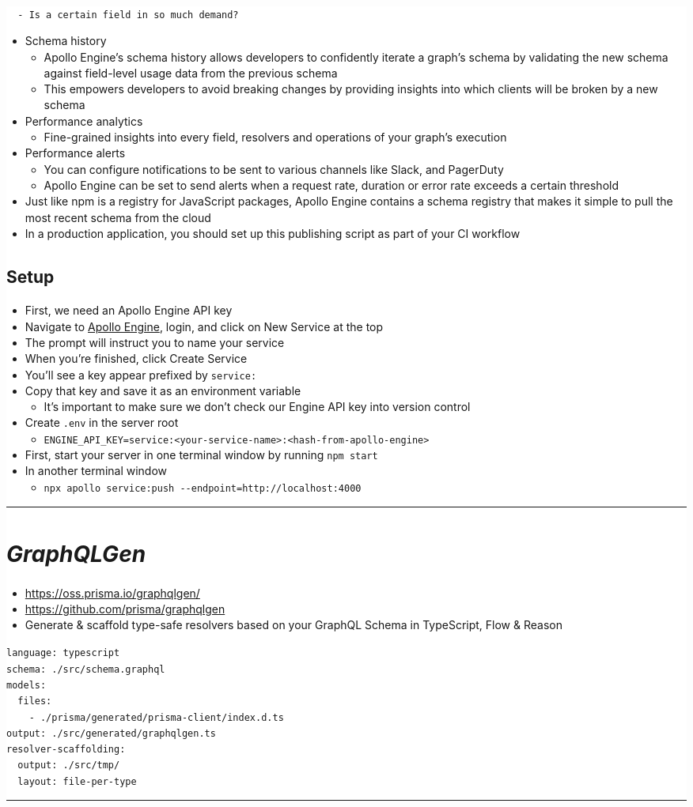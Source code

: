       - Is a certain field in so much demand?
  - Schema history
    - Apollo Engine’s schema history allows developers to confidently iterate a graph’s schema by validating the new schema against field-level usage data from the previous schema
    - This empowers developers to avoid breaking changes by providing insights into which clients will be broken by a new schema
  - Performance analytics
    - Fine-grained insights into every field, resolvers and operations of your graph’s execution
  - Performance alerts
    - You can configure notifications to be sent to various channels like Slack, and PagerDuty
    - Apollo Engine can be set to send alerts when a request rate, duration or error rate exceeds a certain threshold
- Just like npm is a registry for JavaScript packages, Apollo Engine contains a schema registry that makes it simple to pull the most recent schema from the cloud
- In a production application, you should set up this publishing script as part of your CI workflow

## Setup

- First, we need an Apollo Engine API key
- Navigate to [Apollo Engine](https://engine.apollographql.com/), login, and click on New Service at the top
- The prompt will instruct you to name your service
- When you’re finished, click Create Service
- You’ll see a key appear prefixed by `service:`
- Copy that key and save it as an environment variable
  - It’s important to make sure we don’t check our Engine API key into version control
- Create `.env` in the server root
  - `ENGINE_API_KEY=service:<your-service-name>:<hash-from-apollo-engine>`
- First, start your server in one terminal window by running `npm start`
- In another terminal window
  - `npx apollo service:push --endpoint=http://localhost:4000`

---

# _GraphQLGen_

- https://oss.prisma.io/graphqlgen/
- https://github.com/prisma/graphqlgen
- Generate & scaffold type-safe resolvers based on your GraphQL Schema in TypeScript, Flow & Reason

```
language: typescript
schema: ./src/schema.graphql
models:
  files:
    - ./prisma/generated/prisma-client/index.d.ts
output: ./src/generated/graphqlgen.ts
resolver-scaffolding:
  output: ./src/tmp/
  layout: file-per-type
```

---
